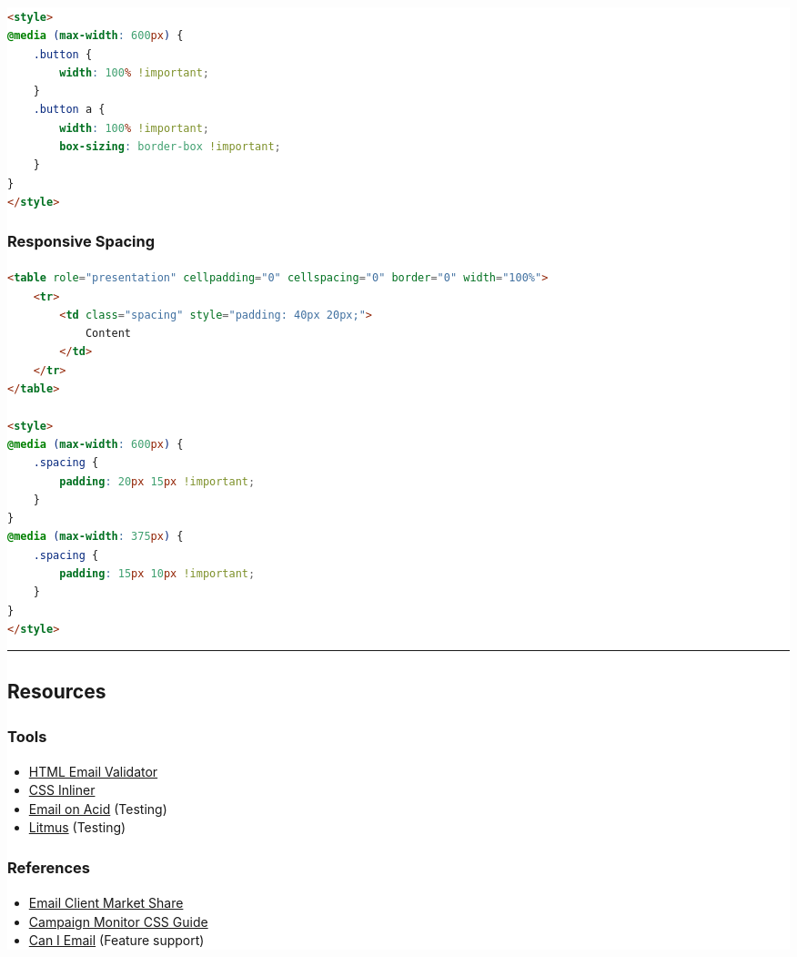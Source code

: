 ```html
<style>
@media (max-width: 600px) {
    .button {
        width: 100% !important;
    }
    .button a {
        width: 100% !important;
        box-sizing: border-box !important;
    }
}
</style>
```

### Responsive Spacing
```html
<table role="presentation" cellpadding="0" cellspacing="0" border="0" width="100%">
    <tr>
        <td class="spacing" style="padding: 40px 20px;">
            Content
        </td>
    </tr>
</table>

<style>
@media (max-width: 600px) {
    .spacing {
        padding: 20px 15px !important;
    }
}
@media (max-width: 375px) {
    .spacing {
        padding: 15px 10px !important;
    }
}
</style>
```

---

## Resources

### Tools
- [HTML Email Validator](https://www.htmlemailcheck.com/)
- [CSS Inliner](https://htmlemail.io/inline/)
- [Email on Acid](https://www.emailonacid.com/) (Testing)
- [Litmus](https://www.litmus.com/) (Testing)

### References
- [Email Client Market Share](https://www.litmus.com/email-client-market-share/)
- [Campaign Monitor CSS Guide](https://www.campaignmonitor.com/css/)
- [Can I Email](https://www.caniemail.com/) (Feature support)
